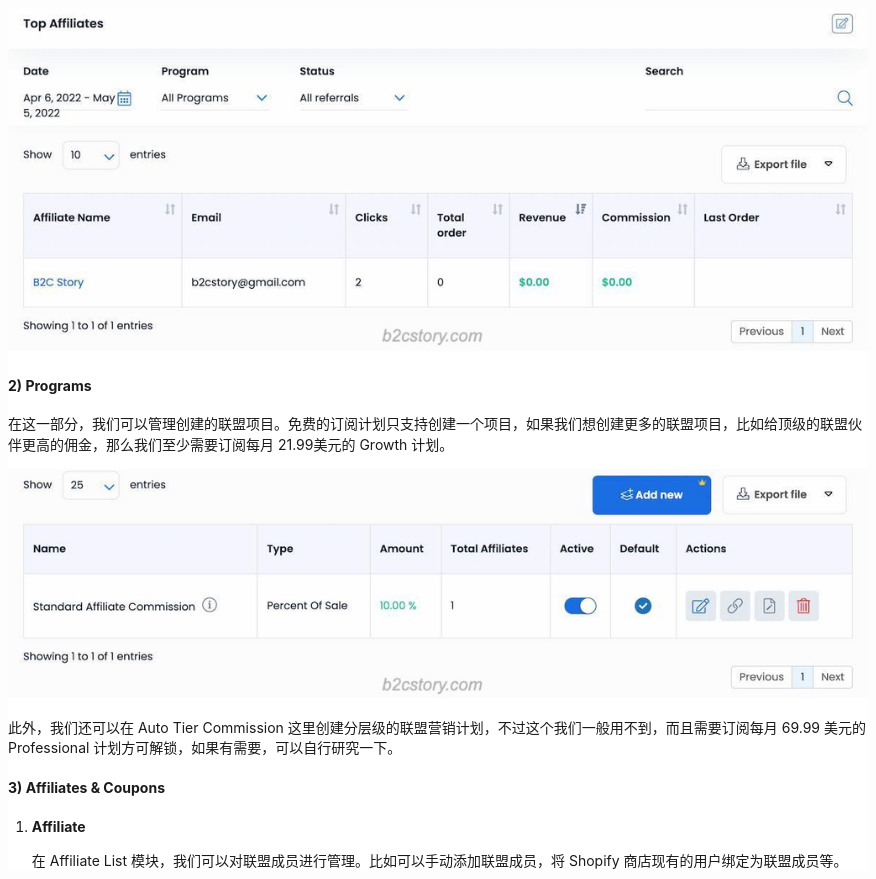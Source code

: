    ![顶级联盟伙伴](/create-affiliate-program-for-shopify-store-with-uppromote/uppromote-top-affiliates.jpg)

#### 2) Programs

在这一部分，我们可以管理创建的联盟项目。免费的订阅计划只支持创建一个项目，如果我们想创建更多的联盟项目，比如给顶级的联盟伙伴更高的佣金，那么我们至少需要订阅每月 21.99美元的 Growth 计划。

![联盟项目列表](/create-affiliate-program-for-shopify-store-with-uppromote/uppromote-program-list.jpg)

此外，我们还可以在 Auto Tier Commission 这里创建分层级的联盟营销计划，不过这个我们一般用不到，而且需要订阅每月 69.99 美元的 Professional 计划方可解锁，如果有需要，可以自行研究一下。

#### 3) Affiliates & Coupons

1. **Affiliate**

   在 Affiliate List 模块，我们可以对联盟成员进行管理。比如可以手动添加联盟成员，将 Shopify 商店现有的用户绑定为联盟成员等。

